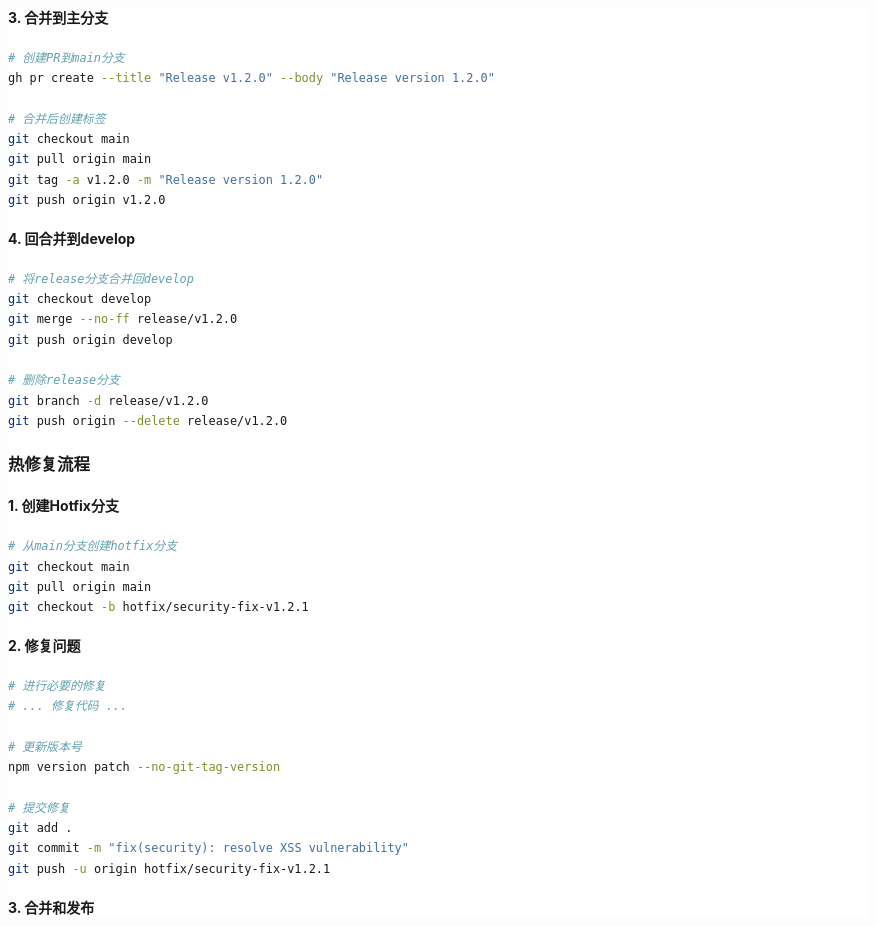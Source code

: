 #### 3. 合并到主分支

```bash
# 创建PR到main分支
gh pr create --title "Release v1.2.0" --body "Release version 1.2.0"

# 合并后创建标签
git checkout main
git pull origin main
git tag -a v1.2.0 -m "Release version 1.2.0"
git push origin v1.2.0
```

#### 4. 回合并到develop

```bash
# 将release分支合并回develop
git checkout develop
git merge --no-ff release/v1.2.0
git push origin develop

# 删除release分支
git branch -d release/v1.2.0
git push origin --delete release/v1.2.0
```

### 热修复流程

#### 1. 创建Hotfix分支

```bash
# 从main分支创建hotfix分支
git checkout main
git pull origin main
git checkout -b hotfix/security-fix-v1.2.1
```

#### 2. 修复问题

```bash
# 进行必要的修复
# ... 修复代码 ...

# 更新版本号
npm version patch --no-git-tag-version

# 提交修复
git add .
git commit -m "fix(security): resolve XSS vulnerability"
git push -u origin hotfix/security-fix-v1.2.1
```

#### 3. 合并和发布
